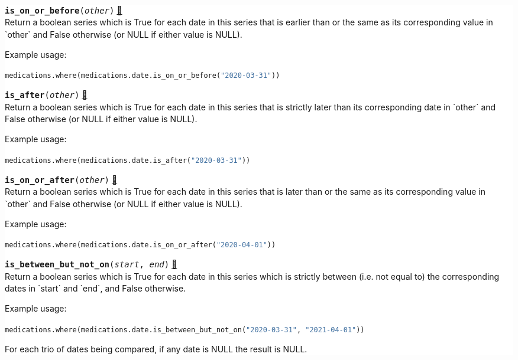 <div class="attr-heading" id="DatePatientSeries.is_on_or_before">
  <tt><strong>is_on_or_before</strong>(<em>other</em>)</tt>
  <a class="headerlink" href="#DatePatientSeries.is_on_or_before" title="Permanent link">🔗</a>
</div>
<div markdown="block" class="indent">
Return a boolean series which is True for each date in this series that is
earlier than or the same as its corresponding value in `other` and False
otherwise (or NULL if either value is NULL).

Example usage:
```python
medications.where(medications.date.is_on_or_before("2020-03-31"))
```
</div>

<div class="attr-heading" id="DatePatientSeries.is_after">
  <tt><strong>is_after</strong>(<em>other</em>)</tt>
  <a class="headerlink" href="#DatePatientSeries.is_after" title="Permanent link">🔗</a>
</div>
<div markdown="block" class="indent">
Return a boolean series which is True for each date in this series that is
strictly later than its corresponding date in `other` and False otherwise
(or NULL if either value is NULL).

Example usage:
```python
medications.where(medications.date.is_after("2020-03-31"))
```
</div>

<div class="attr-heading" id="DatePatientSeries.is_on_or_after">
  <tt><strong>is_on_or_after</strong>(<em>other</em>)</tt>
  <a class="headerlink" href="#DatePatientSeries.is_on_or_after" title="Permanent link">🔗</a>
</div>
<div markdown="block" class="indent">
Return a boolean series which is True for each date in this series that is later
than or the same as its corresponding value in `other` and False otherwise (or
NULL if either value is NULL).

Example usage:
```python
medications.where(medications.date.is_on_or_after("2020-04-01"))
```
</div>

<div class="attr-heading" id="DatePatientSeries.is_between_but_not_on">
  <tt><strong>is_between_but_not_on</strong>(<em>start</em>, <em>end</em>)</tt>
  <a class="headerlink" href="#DatePatientSeries.is_between_but_not_on" title="Permanent link">🔗</a>
</div>
<div markdown="block" class="indent">
Return a boolean series which is True for each date in this series which is
strictly between (i.e. not equal to) the corresponding dates in `start` and `end`,
and False otherwise.

Example usage:
```python
medications.where(medications.date.is_between_but_not_on("2020-03-31", "2021-04-01"))
```
For each trio of dates being compared, if any date is NULL the result is NULL.
</div>
